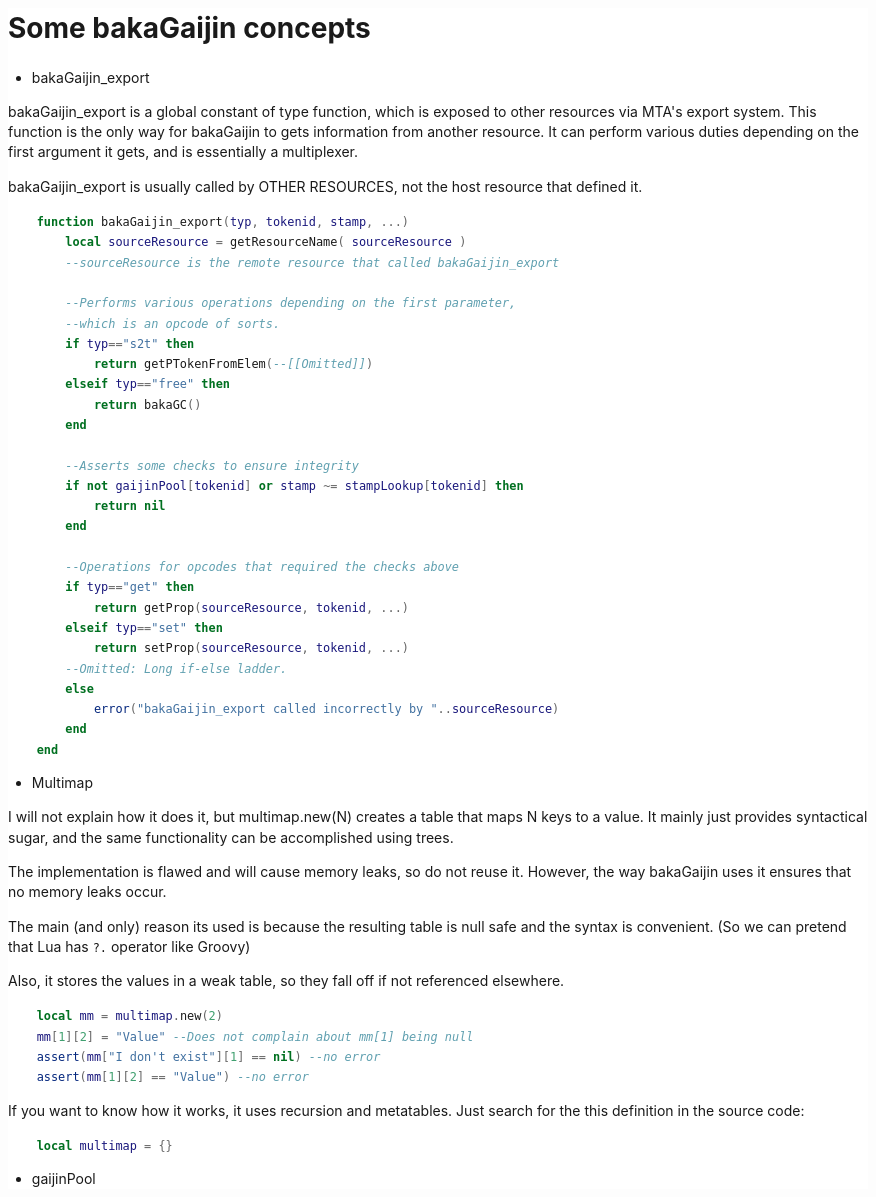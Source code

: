 # Some bakaGaijin concepts

* bakaGaijin_export 

bakaGaijin_export is a global constant of type function, which is exposed to other resources via MTA's export system. This function is the only way for bakaGaijin to gets information from another resource. It can perform various duties depending on the first argument it gets, and is essentially a multiplexer.

bakaGaijin_export is usually called by OTHER RESOURCES, not the host resource that defined it.
```lua
	function bakaGaijin_export(typ, tokenid, stamp, ...)
		local sourceResource = getResourceName( sourceResource )
		--sourceResource is the remote resource that called bakaGaijin_export
		
		--Performs various operations depending on the first parameter,
		--which is an opcode of sorts.
		if typ=="s2t" then
			return getPTokenFromElem(--[[Omitted]])
		elseif typ=="free" then
			return bakaGC()
		end

		--Asserts some checks to ensure integrity
		if not gaijinPool[tokenid] or stamp ~= stampLookup[tokenid] then
			return nil
		end

		--Operations for opcodes that required the checks above
		if typ=="get" then
			return getProp(sourceResource, tokenid, ...)
		elseif typ=="set" then
			return setProp(sourceResource, tokenid, ...)
		--Omitted: Long if-else ladder.
		else
			error("bakaGaijin_export called incorrectly by "..sourceResource)
		end
	end
```
* Multimap

I will not explain how it does it, but multimap.new(N) creates a table that maps N keys to a value.
It mainly just provides syntactical sugar, and the same functionality can be accomplished using trees.

The implementation is flawed and will cause memory leaks, so do not reuse it. However, the way bakaGaijin uses it ensures that no memory leaks occur.

The main (and only) reason its used is because the resulting table is null safe and the syntax is convenient. (So we can pretend that Lua has `?.` operator like Groovy)

Also, it stores the values in a weak table, so they fall off if not referenced elsewhere.
```lua
	local mm = multimap.new(2)
	mm[1][2] = "Value" --Does not complain about mm[1] being null
	assert(mm["I don't exist"][1] == nil) --no error
	assert(mm[1][2] == "Value") --no error
```
If you want to know how it works, it uses recursion and metatables. Just search for the this definition in the source code:
```lua
	local multimap = {}
```
* gaijinPool
